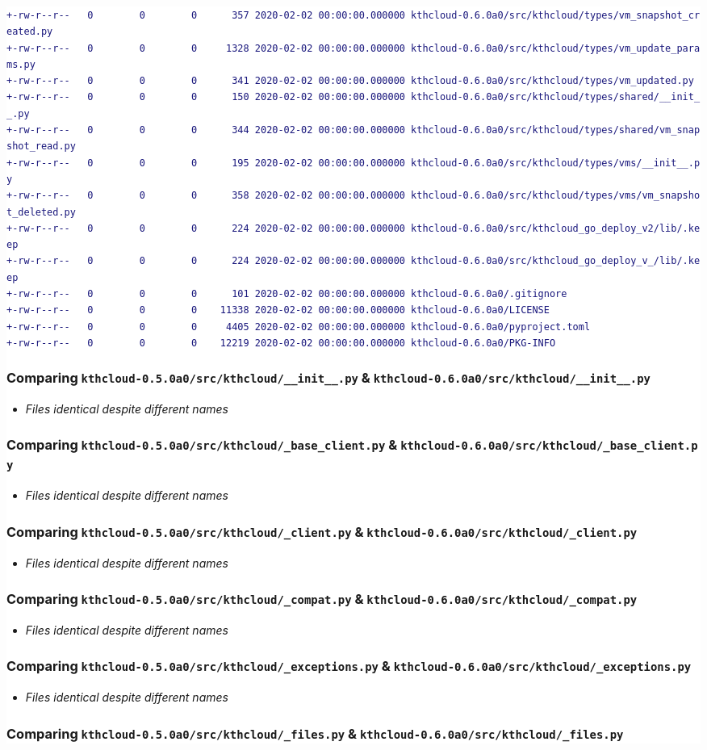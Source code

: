 ```diff
+-rw-r--r--   0        0        0      357 2020-02-02 00:00:00.000000 kthcloud-0.6.0a0/src/kthcloud/types/vm_snapshot_created.py
+-rw-r--r--   0        0        0     1328 2020-02-02 00:00:00.000000 kthcloud-0.6.0a0/src/kthcloud/types/vm_update_params.py
+-rw-r--r--   0        0        0      341 2020-02-02 00:00:00.000000 kthcloud-0.6.0a0/src/kthcloud/types/vm_updated.py
+-rw-r--r--   0        0        0      150 2020-02-02 00:00:00.000000 kthcloud-0.6.0a0/src/kthcloud/types/shared/__init__.py
+-rw-r--r--   0        0        0      344 2020-02-02 00:00:00.000000 kthcloud-0.6.0a0/src/kthcloud/types/shared/vm_snapshot_read.py
+-rw-r--r--   0        0        0      195 2020-02-02 00:00:00.000000 kthcloud-0.6.0a0/src/kthcloud/types/vms/__init__.py
+-rw-r--r--   0        0        0      358 2020-02-02 00:00:00.000000 kthcloud-0.6.0a0/src/kthcloud/types/vms/vm_snapshot_deleted.py
+-rw-r--r--   0        0        0      224 2020-02-02 00:00:00.000000 kthcloud-0.6.0a0/src/kthcloud_go_deploy_v2/lib/.keep
+-rw-r--r--   0        0        0      224 2020-02-02 00:00:00.000000 kthcloud-0.6.0a0/src/kthcloud_go_deploy_v_/lib/.keep
+-rw-r--r--   0        0        0      101 2020-02-02 00:00:00.000000 kthcloud-0.6.0a0/.gitignore
+-rw-r--r--   0        0        0    11338 2020-02-02 00:00:00.000000 kthcloud-0.6.0a0/LICENSE
+-rw-r--r--   0        0        0     4405 2020-02-02 00:00:00.000000 kthcloud-0.6.0a0/pyproject.toml
+-rw-r--r--   0        0        0    12219 2020-02-02 00:00:00.000000 kthcloud-0.6.0a0/PKG-INFO
```

### Comparing `kthcloud-0.5.0a0/src/kthcloud/__init__.py` & `kthcloud-0.6.0a0/src/kthcloud/__init__.py`

 * *Files identical despite different names*

### Comparing `kthcloud-0.5.0a0/src/kthcloud/_base_client.py` & `kthcloud-0.6.0a0/src/kthcloud/_base_client.py`

 * *Files identical despite different names*

### Comparing `kthcloud-0.5.0a0/src/kthcloud/_client.py` & `kthcloud-0.6.0a0/src/kthcloud/_client.py`

 * *Files identical despite different names*

### Comparing `kthcloud-0.5.0a0/src/kthcloud/_compat.py` & `kthcloud-0.6.0a0/src/kthcloud/_compat.py`

 * *Files identical despite different names*

### Comparing `kthcloud-0.5.0a0/src/kthcloud/_exceptions.py` & `kthcloud-0.6.0a0/src/kthcloud/_exceptions.py`

 * *Files identical despite different names*

### Comparing `kthcloud-0.5.0a0/src/kthcloud/_files.py` & `kthcloud-0.6.0a0/src/kthcloud/_files.py`
